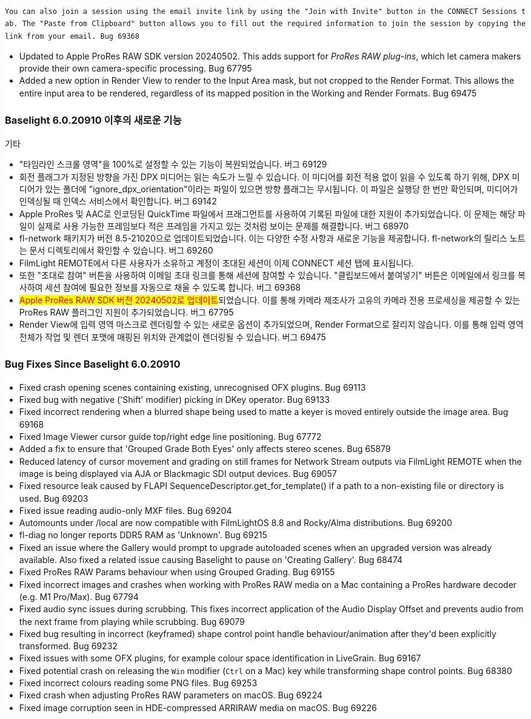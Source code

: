     You can also join a session using the email invite link by using the "Join with Invite" button in the CONNECT Sessions tab. The "Paste from Clipboard" button allows you to fill out the required information to join the session by copying the link from your email. Bug 69368
* Updated to Apple ProRes RAW SDK version 20240502. This adds support for _ProRes RAW plug-ins_, which let camera makers provide their own camera-specific processing. Bug 67795
* Added a new option in Render View to render to the Input Area mask, but not cropped to the Render Format. This allows the entire input area to be rendered, regardless of its mapped position in the Working and Render Formats. Bug 69475

### Baselight 6.0.20910 이후의 새로운 기능

기타

* "타임라인 스크롤 영역"을 100%로 설정할 수 있는 기능이 복원되었습니다. 버그 69129
* 회전 플래그가 지정된 방향을 가진 DPX 미디어는 읽는 속도가 느릴 수 있습니다. 이 미디어를 회전 적용 없이 읽을 수 있도록 하기 위해, DPX 미디어가 있는 폴더에 "ignore\_dpx\_orientation"이라는 파일이 있으면 방향 플래그는 무시됩니다. 이 파일은 실행당 한 번만 확인되며, 미디어가 인덱싱될 때 인덱스 서비스에서 확인합니다. 버그 69142
* Apple ProRes 및 AAC로 인코딩된 QuickTime 파일에서 프래그먼트를 사용하여 기록된 파일에 대한 지원이 추가되었습니다. 이 문제는 해당 파일이 실제로 사용 가능한 프레임보다 적은 프레임을 가지고 있는 것처럼 보이는 문제를 해결합니다. 버그 68970
* fl-network 패키지가 버전 8.5-21020으로 업데이트되었습니다. 이는 다양한 수정 사항과 새로운 기능을 제공합니다. fl-network의 릴리스 노트는 문서 디렉토리에서 확인할 수 있습니다. 버그 69260
* FilmLight REMOTE에서 다른 사용자가 소유하고 계정이 초대된 세션이 이제 CONNECT 세션 탭에 표시됩니다.
* 또한 "초대로 참여" 버튼을 사용하여 이메일 초대 링크를 통해 세션에 참여할 수 있습니다. "클립보드에서 붙여넣기" 버튼은 이메일에서 링크를 복사하여 세션 참여에 필요한 정보를 자동으로 채울 수 있도록 합니다. 버그 69368
* <mark style="color:red;">Apple ProRes RAW SDK 버전 20240502로 업데이트</mark>되었습니다. 이를 통해 카메라 제조사가 고유의 카메라 전용 프로세싱을 제공할 수 있는 ProRes RAW 플러그인 지원이 추가되었습니다. 버그 67795
* Render View에 입력 영역 마스크로 렌더링할 수 있는 새로운 옵션이 추가되었으며, Render Format으로 잘리지 않습니다. 이를 통해 입력 영역 전체가 작업 및 렌더 포맷에 매핑된 위치와 관계없이 렌더링될 수 있습니다. 버그 69475

### Bug Fixes Since Baselight 6.0.20910

* Fixed crash opening scenes containing existing, unrecognised OFX plugins. Bug 69113
* Fixed bug with negative ('Shift' modifier) picking in DKey operator. Bug 69133
* Fixed incorrect rendering when a blurred shape being used to matte a keyer is moved entirely outside the image area. Bug 69168
* Fixed Image Viewer cursor guide top/right edge line positioning. Bug 67772
* Added a fix to ensure that 'Grouped Grade Both Eyes' only affects stereo scenes. Bug 65879
* Reduced latency of cursor movement and grading on still frames for Network Stream outputs via FilmLight REMOTE when the image is being displayed via AJA or Blackmagic SDI output devices. Bug 69057
* Fixed resource leak caused by FLAPI SequenceDescriptor.get\_for\_template() if a path to a non-existing file or directory is used. Bug 69203
* Fixed issue reading audio-only MXF files. Bug 69204
* Automounts under /local are now compatible with FilmLightOS 8.8 and Rocky/Alma distributions. Bug 69200
* fl-diag no longer reports DDR5 RAM as 'Unknown'. Bug 69215
* Fixed an issue where the Gallery would prompt to upgrade autoloaded scenes when an upgraded version was already available. Also fixed a related issue causing Baselight to pause on 'Creating Gallery'. Bug 68474
* Fixed ProRes RAW Params behaviour when using Grouped Grading. Bug 69155
* Fixed incorrect images and crashes when working with ProRes RAW media on a Mac containing a ProRes hardware decoder (e.g. M1 Pro/Max). Bug 67794
* Fixed audio sync issues during scrubbing. This fixes incorrect application of the Audio Display Offset and prevents audio from the next frame from playing while scrubbing. Bug 69079
* Fixed bug resulting in incorrect (keyframed) shape control point handle behaviour/animation after they'd been explicitly transformed. Bug 69232
* Fixed issues with some OFX plugins, for example colour space identification in LiveGrain. Bug 69167
* Fixed potential crash on releasing the `Win` modifier (`Ctrl` on a Mac) key while transforming shape control points. Bug 68380
* Fixed incorrect colours reading some PNG files. Bug 69253
* Fixed crash when adjusting ProRes RAW parameters on macOS. Bug 69224
* Fixed image corruption seen in HDE-compressed ARRIRAW media on macOS. Bug 69226